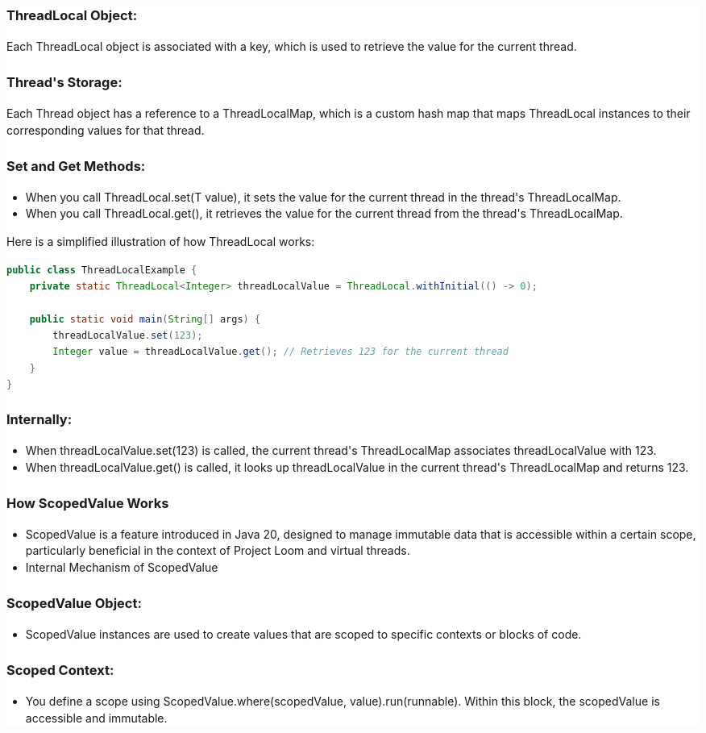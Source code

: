 ### ThreadLocal Object:

Each ThreadLocal object is associated with a key, which is used to retrieve the value for the current thread.

### Thread's Storage:

Each Thread object has a reference to a ThreadLocalMap, which is a custom hash map that maps ThreadLocal instances to their corresponding values for that thread.

### Set and Get Methods:

* When you call ThreadLocal.set(T value), it sets the value for the current thread in the thread's ThreadLocalMap.
* When you call ThreadLocal.get(), it retrieves the value for the current thread from the thread's ThreadLocalMap.

Here is a simplified illustration of how ThreadLocal works:

```java
public class ThreadLocalExample {
    private static ThreadLocal<Integer> threadLocalValue = ThreadLocal.withInitial(() -> 0);

    public static void main(String[] args) {
        threadLocalValue.set(123);
        Integer value = threadLocalValue.get(); // Retrieves 123 for the current thread
    }
}
```

###  Internally:

* When threadLocalValue.set(123) is called, the current thread's ThreadLocalMap associates threadLocalValue with 123.
* When threadLocalValue.get() is called, it looks up threadLocalValue in the current thread's ThreadLocalMap and returns 123.

###  How ScopedValue Works

* ScopedValue is a feature introduced in Java 20, designed to manage immutable data that is accessible within a certain scope, particularly beneficial in the context of Project Loom and virtual threads.
* Internal Mechanism of ScopedValue

###  ScopedValue Object:

* ScopedValue instances are used to create values that are scoped to specific contexts or blocks of code.

### Scoped Context:

* You define a scope using ScopedValue.where(scopedValue, value).run(runnable). Within this block, the scopedValue is accessible and immutable.
